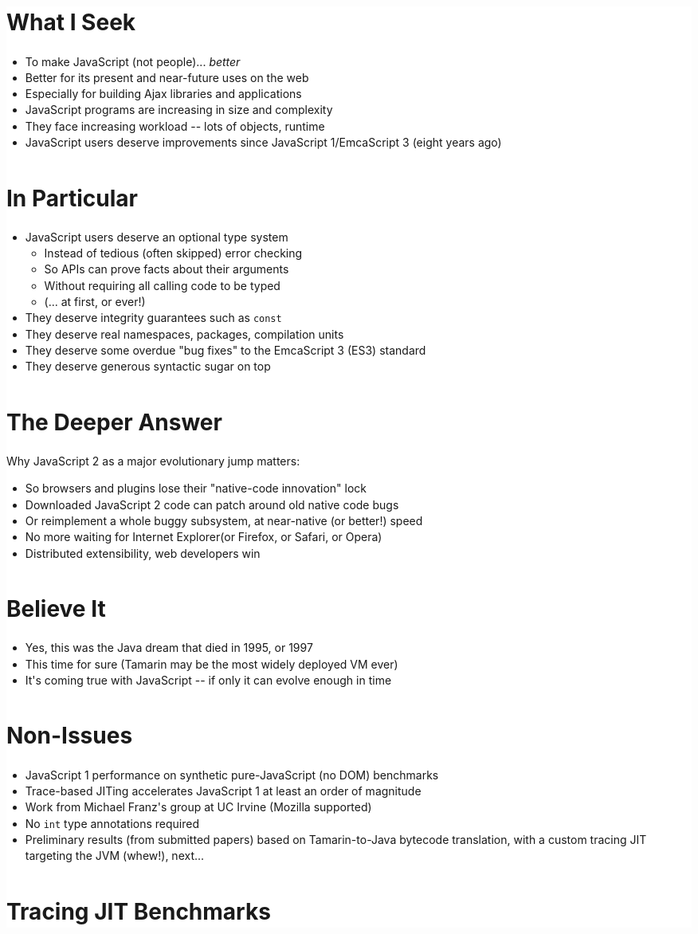 # What I Seek

* To make JavaScript (not people)... _better_
* Better for its present and near-future uses on the web
* Especially for building Ajax libraries and applications
* JavaScript programs are increasing in size and complexity
* They face increasing workload -- lots of objects, runtime
* JavaScript users deserve improvements since JavaScript 1/EmcaScript 3 (eight years ago)

# In Particular

* JavaScript users deserve an optional type system
  * Instead of tedious (often skipped) error checking
  * So APIs can prove facts about their arguments
  * Without requiring all calling code to be typed
  * (... at first, or ever!)
* They deserve integrity guarantees such as `const`
* They deserve real namespaces, packages, compilation units
* They deserve some overdue "bug fixes" to the EmcaScript 3 (ES3) standard
* They deserve generous syntactic sugar on top

# The Deeper Answer

Why JavaScript 2 as a major evolutionary jump matters:

* So browsers and plugins lose their "native-code innovation" lock
* Downloaded JavaScript 2 code can patch around old native code bugs
* Or reimplement a whole buggy subsystem, at near-native (or better!) speed
* No more waiting for Internet Explorer(or Firefox, or Safari, or Opera)
* Distributed extensibility, web developers win

# Believe It

* Yes, this was the Java dream that died in 1995, or 1997
* This time for sure (Tamarin may be the most widely deployed VM ever)
* It's coming true with JavaScript -- if only it can evolve enough in time

# Non-Issues

* JavaScript 1 performance on synthetic pure-JavaScript (no DOM) benchmarks
* Trace-based JITing accelerates JavaScript 1 at least an order of magnitude
* Work from Michael Franz's group at UC Irvine (Mozilla supported)
* No `int` type annotations required
* Preliminary results (from submitted papers) based on Tamarin-to-Java bytecode translation, with a custom tracing JIT targeting the JVM (whew!), next... 

# Tracing JIT Benchmarks
